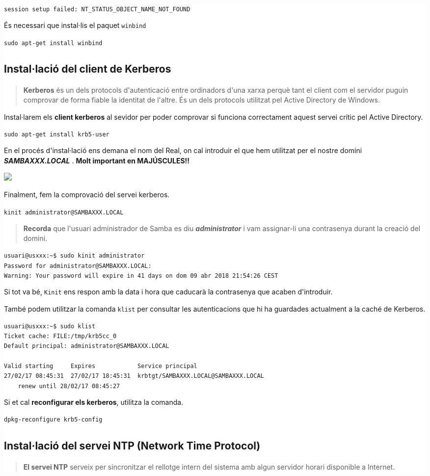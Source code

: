 `session setup failed: NT_STATUS_OBJECT_NAME_NOT_FOUND`

És necessari que instal·lis el paquet `winbind`

`sudo apt-get install winbind`

## Instal·lació del client de Kerberos

> **Kerberos** és un dels protocols d'autenticació entre ordinadors d'una xarxa perquè tant el client com el servidor puguin comprovar de forma fiable la identitat de l'altre. És un dels protocols utilitzat pel Active Directory de Windows.

Instal·larem els **client kerberos** al sevidor per poder comprovar si funciona correctament aquest servei crític pel Active Directory.

`sudo apt-get install krb5-user`

En el procés d'instal·lació ens demana el nom del Real, on cal introduir el que hem utilitzat per el nostre domini _**SAMBAXXX.LOCAL**_ . **Molt important en MAJÚSCULES!!**

![](https://github.com/ldediegom/gitbook-sox/tree/da301902aefdc6f0c12f6016f9e43f8cf24607bf/.gitbook/assets/kerberos1.png)

Finalment, fem la comprovació del servei kerberos.

`kinit administrator@SAMBAXXX.LOCAL`

> **Recorda** que l'usuari administrador de Samba es diu _**administrator**_ i vam assignar-li una contrasenya durant la creació del domini.

```text
usuari@usxxx:~$ sudo kinit administrator
Password for administrator@SAMBAXXX.LOCAL:
Warning: Your password will expire in 41 days on dom 09 abr 2018 21:54:26 CEST
```

Si tot va bé, `Kinit` ens respon amb la data i hora que caducarà la contrasenya que acaben d'introduir.

També podem utilitzar la comanda `klist` per consultar les autenticacions que hi ha guardades actualment a la caché de Kerberos.

```text
usuari@usxxx:~$ sudo klist
Ticket cache: FILE:/tmp/krb5cc_0
Default principal: administrator@SAMBAXXX.LOCAL

Valid starting     Expires            Service principal
27/02/17 08:45:31  27/02/17 18:45:31  krbtgt/SAMBAXXX.LOCAL@SAMBAXXX.LOCAL
    renew until 28/02/17 08:45:27
```

Si et cal **reconfigurar els kerberos**, utilitza la comanda.

`dpkg-reconfigure krb5-config`

## Instal·lació del servei NTP \(Network Time Protocol\)

> **El servei NTP** serveix per sincronitzar el rellotge intern del sistema amb algun servidor horari disponible a Internet.
